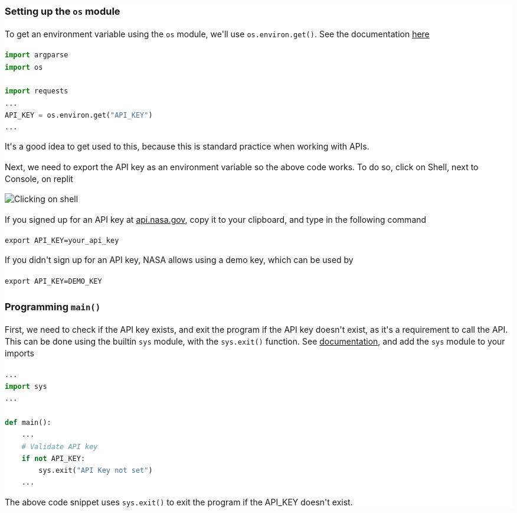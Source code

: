 
### Setting up the ```os``` module
To get an environment variable using the ```os``` module, we'll use ```os.environ.get()```. See the documentation
[here](https://docs.python.org/3/library/os.html#file-names-command-line-arguments-and-environment-variables)
```python
import argparse
import os

import requests
...
API_KEY = os.environ.get("API_KEY")
...
```

It's a good idea to get used to this, because this is standard practice when working with APIs.

Next, we need to export the API key as an environment variable so the above code works. 
To do so, click on Shell, next to Console, on replit

![Clicking on shell](https://cloud-fx418po7s-hack-club-bot.vercel.app/0shell.png)

If you signed up for an API key at [api.nasa.gov](https://api.nasa.gov/), copy it to your clipboard, and type in the 
following command
```shell
export API_KEY=your_api_key
```
If you didn't sign up for an API key, NASA allows using a demo key, which can be used by
```shell
export API_KEY=DEMO_KEY
```

### Programming ```main()```
First, we need to check if the API key exists, and exit the program if the API key doesn't exist, as it's a requirement to call the API. This can be done using the builtin ```sys``` module, with the ```sys.exit()``` function. See [documentation](https://python.readthedocs.io/en/latest/library/sys.html),
and add the ```sys``` module to your imports
```python
...
import sys
...

def main():
    ...
    # Validate API key
    if not API_KEY:
        sys.exit("API Key not set")
    ...
```
The above code snippet uses ```sys.exit()``` to exit the program if the API_KEY doesn't exist.
